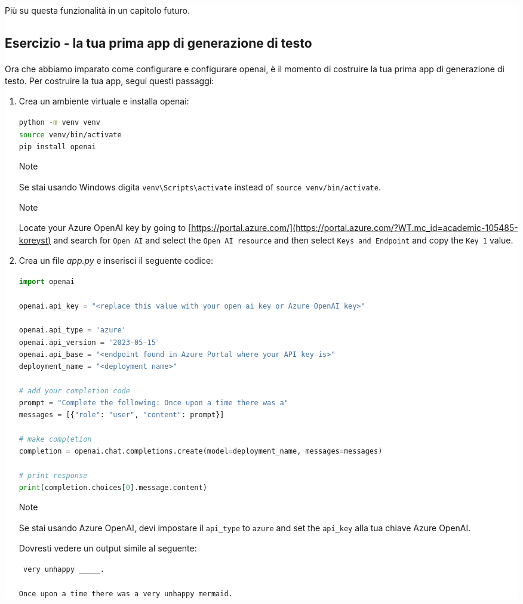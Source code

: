 Più su questa funzionalità in un capitolo futuro.

## Esercizio - la tua prima app di generazione di testo

Ora che abbiamo imparato come configurare e configurare openai, è il momento di costruire la tua prima app di generazione di testo. Per costruire la tua app, segui questi passaggi:

1. Crea un ambiente virtuale e installa openai:

   ```bash
   python -m venv venv
   source venv/bin/activate
   pip install openai
   ```

   > [!NOTE]
   > Se stai usando Windows digita `venv\Scripts\activate` instead of `source venv/bin/activate`.

   > [!NOTE]
   > Locate your Azure OpenAI key by going to [https://portal.azure.com/](https://portal.azure.com/?WT.mc_id=academic-105485-koreyst) and search for `Open AI` and select the `Open AI resource` and then select `Keys and Endpoint` and copy the `Key 1` value.

1. Crea un file _app.py_ e inserisci il seguente codice:

   ```python
   import openai

   openai.api_key = "<replace this value with your open ai key or Azure OpenAI key>"

   openai.api_type = 'azure'
   openai.api_version = '2023-05-15'
   openai.api_base = "<endpoint found in Azure Portal where your API key is>"
   deployment_name = "<deployment name>"

   # add your completion code
   prompt = "Complete the following: Once upon a time there was a"
   messages = [{"role": "user", "content": prompt}]

   # make completion
   completion = openai.chat.completions.create(model=deployment_name, messages=messages)

   # print response
   print(completion.choices[0].message.content)
   ```

   > [!NOTE]
   > Se stai usando Azure OpenAI, devi impostare il `api_type` to `azure` and set the `api_key` alla tua chiave Azure OpenAI.

   Dovresti vedere un output simile al seguente:

   ```output
    very unhappy _____.

   Once upon a time there was a very unhappy mermaid.
   ```
